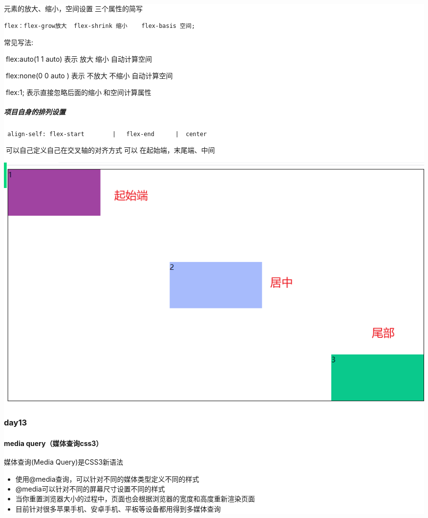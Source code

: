    元素的放大、缩小，空间设置 三个属性的简写

```
flex：flex-grow放大  flex-shrink 缩小    flex-basis 空间; 
```

常见写法:

​	flex:auto(1 1 auto)  表示 放大 缩小 自动计算空间

​	flex:none(0 0 auto ) 表示  不放大 不缩小 自动计算空间

​	flex:1;    表示直接忽略后面的缩小 和空间计算属性

##### 项目自身的排列设置

```
 align-self: flex-start        |   flex-end      |  center
```

​	可以自己定义自己在交叉轴的对齐方式 可以 在起始端，末尾端、中间

![1606441199726](assets/1606441199726.png)

### day13

#### media query（媒体查询css3）

媒体查询(Media Query)是CSS3新语法

- 使用@media查询，可以针对不同的媒体类型定义不同的样式
- @media可以针对不同的屏幕尺寸设置不同的样式
- 当你重置浏览器大小的过程中，页面也会根据浏览器的宽度和高度重新渲染页面
- 目前针对很多苹果手机、安卓手机、平板等设备都用得到多媒体查询
